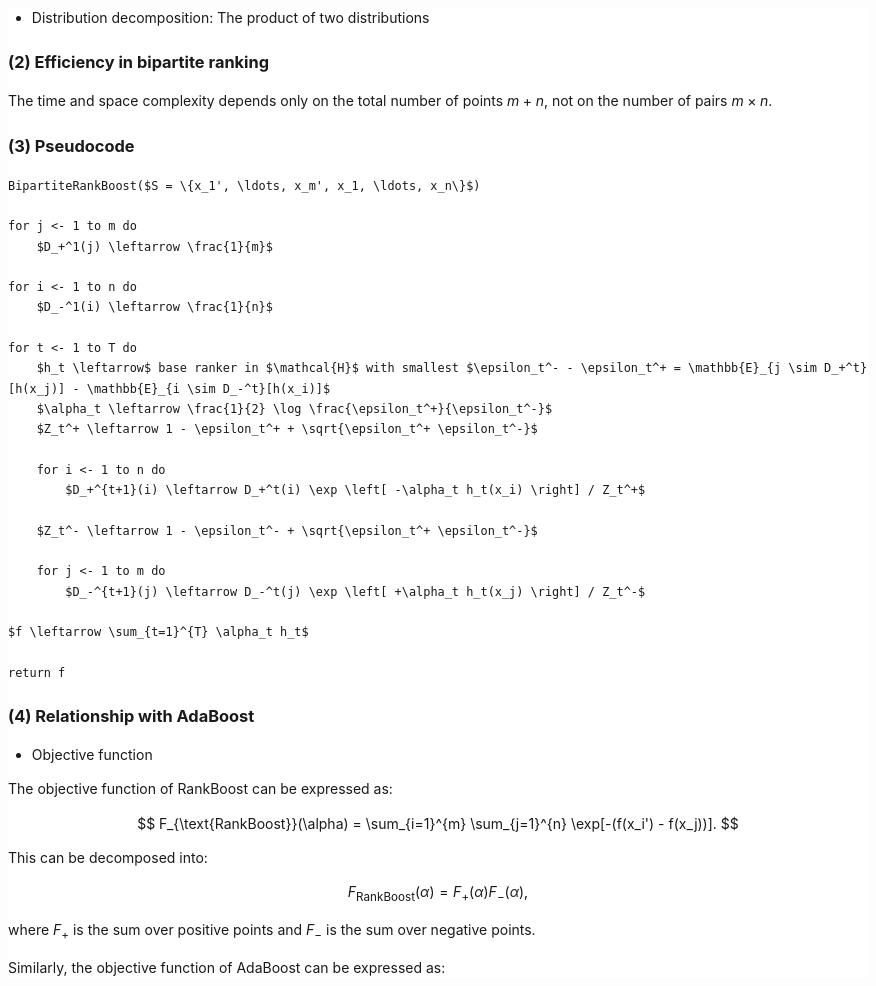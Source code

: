 - Distribution decomposition: The product of two distributions

### (2) Efficiency in bipartite ranking
The time and space complexity depends only on the total number of points $m+n$, not on the number of pairs $m \times n$.

### (3) Pseudocode
````
BipartiteRankBoost($S = \{x_1', \ldots, x_m', x_1, \ldots, x_n\}$)

for j <- 1 to m do
    $D_+^1(j) \leftarrow \frac{1}{m}$

for i <- 1 to n do
    $D_-^1(i) \leftarrow \frac{1}{n}$

for t <- 1 to T do
    $h_t \leftarrow$ base ranker in $\mathcal{H}$ with smallest $\epsilon_t^- - \epsilon_t^+ = \mathbb{E}_{j \sim D_+^t}[h(x_j)] - \mathbb{E}_{i \sim D_-^t}[h(x_i)]$
    $\alpha_t \leftarrow \frac{1}{2} \log \frac{\epsilon_t^+}{\epsilon_t^-}$
    $Z_t^+ \leftarrow 1 - \epsilon_t^+ + \sqrt{\epsilon_t^+ \epsilon_t^-}$
    
    for i <- 1 to n do
        $D_+^{t+1}(i) \leftarrow D_+^t(i) \exp \left[ -\alpha_t h_t(x_i) \right] / Z_t^+$
        
    $Z_t^- \leftarrow 1 - \epsilon_t^- + \sqrt{\epsilon_t^+ \epsilon_t^-}$
    
    for j <- 1 to m do
        $D_-^{t+1}(j) \leftarrow D_-^t(j) \exp \left[ +\alpha_t h_t(x_j) \right] / Z_t^-$
        
$f \leftarrow \sum_{t=1}^{T} \alpha_t h_t$

return f
````

### (4) Relationship with AdaBoost

- Objective function

The objective function of RankBoost can be expressed as:

$$
F_{\text{RankBoost}}(\alpha) = \sum_{i=1}^{m} \sum_{j=1}^{n} \exp[-(f(x_i') - f(x_j))].
$$

This can be decomposed into:

$$
F_{\text{RankBoost}}(\alpha) = F_+(\alpha) F_-(\alpha),
$$

  where $F_+$ is the sum over positive points and $F_-$ is the sum over negative points.

Similarly, the objective function of AdaBoost can be expressed as:
